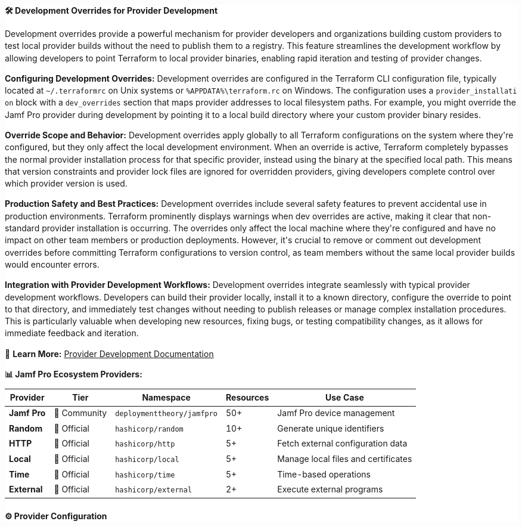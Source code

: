 #### 🛠️ Development Overrides for Provider Development

Development overrides provide a powerful mechanism for provider developers and organizations building custom providers to test local provider builds without the need to publish them to a registry. This feature streamlines the development workflow by allowing developers to point Terraform to local provider binaries, enabling rapid iteration and testing of provider changes.

**Configuring Development Overrides:** Development overrides are configured in the Terraform CLI configuration file, typically located at `~/.terraformrc` on Unix systems or `%APPDATA%\terraform.rc` on Windows. The configuration uses a `provider_installation` block with a `dev_overrides` section that maps provider addresses to local filesystem paths. For example, you might override the Jamf Pro provider during development by pointing it to a local build directory where your custom provider binary resides.

**Override Scope and Behavior:** Development overrides apply globally to all Terraform configurations on the system where they're configured, but they only affect the local development environment. When an override is active, Terraform completely bypasses the normal provider installation process for that specific provider, instead using the binary at the specified local path. This means that version constraints and provider lock files are ignored for overridden providers, giving developers complete control over which provider version is used.

**Production Safety and Best Practices:** Development overrides include several safety features to prevent accidental use in production environments. Terraform prominently displays warnings when dev overrides are active, making it clear that non-standard provider installation is occurring. The overrides only affect the local machine where they're configured and have no impact on other team members or production deployments. However, it's crucial to remove or comment out development overrides before committing Terraform configurations to version control, as team members without the same local provider builds would encounter errors.

**Integration with Provider Development Workflows:** Development overrides integrate seamlessly with typical provider development workflows. Developers can build their provider locally, install it to a known directory, configure the override to point to that directory, and immediately test changes without needing to publish releases or manage complex installation procedures. This is particularly valuable when developing new resources, fixing bugs, or testing compatibility changes, as it allows for immediate feedback and iteration.

🔗 **Learn More:** [Provider Development Documentation](https://developer.hashicorp.com/terraform/registry/providers)

**📊 Jamf Pro Ecosystem Providers:**

| Provider | Tier | Namespace | Resources | Use Case |
|----------|------|-----------|-----------|----------|
| **Jamf Pro** | 👥 Community | `deploymenttheory/jamfpro` | 50+ | Jamf Pro device management |
| **Random** | 🏢 Official | `hashicorp/random` | 10+ | Generate unique identifiers |
| **HTTP** | 🏢 Official | `hashicorp/http` | 5+ | Fetch external configuration data |
| **Local** | 🏢 Official | `hashicorp/local` | 5+ | Manage local files and certificates |
| **Time** | 🏢 Official | `hashicorp/time` | 5+ | Time-based operations |
| **External** | 🏢 Official | `hashicorp/external` | 2+ | Execute external programs |

#### ⚙️ Provider Configuration
